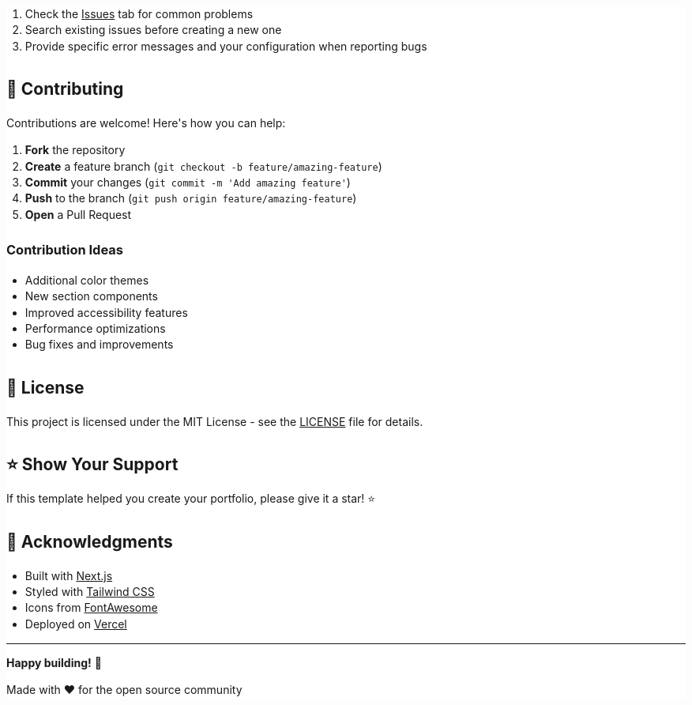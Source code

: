 1. Check the [Issues](https://github.com/yourusername/modern-portfolio-template/issues) tab for common problems
2. Search existing issues before creating a new one
3. Provide specific error messages and your configuration when reporting bugs

## 🤝 Contributing

Contributions are welcome! Here's how you can help:

1. **Fork** the repository
2. **Create** a feature branch (`git checkout -b feature/amazing-feature`)
3. **Commit** your changes (`git commit -m 'Add amazing feature'`)
4. **Push** to the branch (`git push origin feature/amazing-feature`)
5. **Open** a Pull Request

### Contribution Ideas

- Additional color themes
- New section components
- Improved accessibility features
- Performance optimizations
- Bug fixes and improvements

## 📄 License

This project is licensed under the MIT License - see the [LICENSE](LICENSE) file for details.

## ⭐ Show Your Support

If this template helped you create your portfolio, please give it a star! ⭐

## 🙏 Acknowledgments

- Built with [Next.js](https://nextjs.org/)
- Styled with [Tailwind CSS](https://tailwindcss.com/)
- Icons from [FontAwesome](https://fontawesome.com/)
- Deployed on [Vercel](https://vercel.com/)

---

**Happy building!** 🚀

Made with ❤️ for the open source community